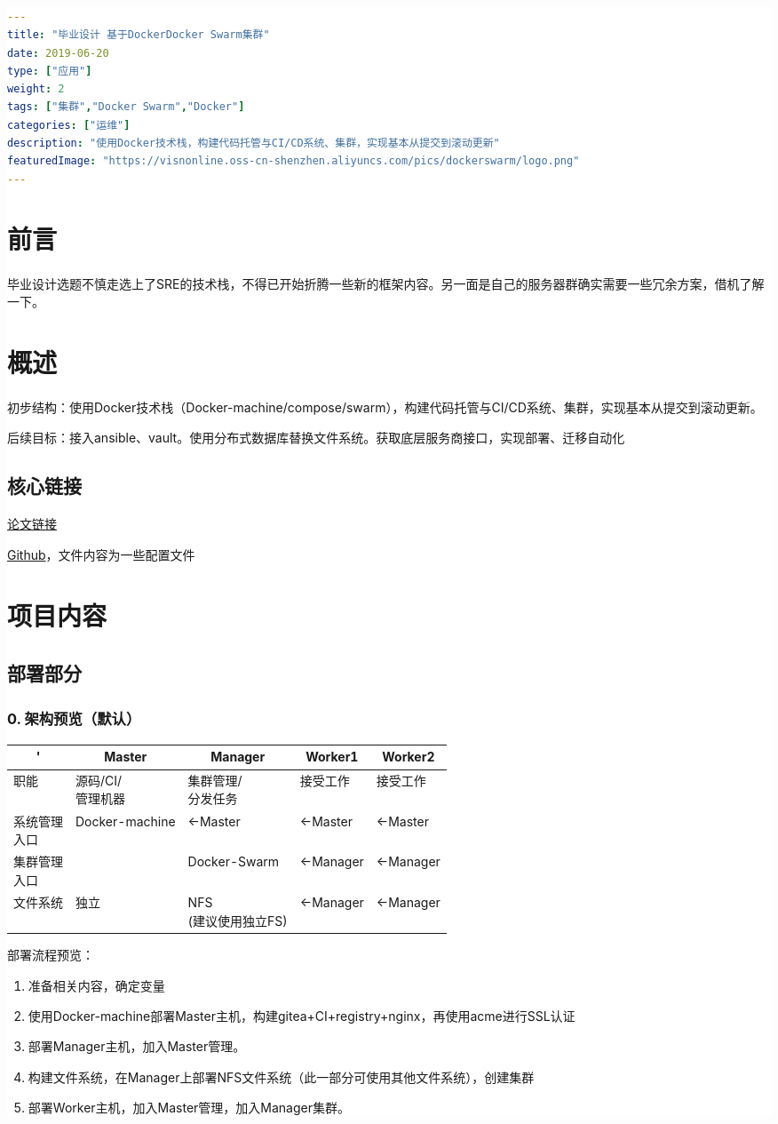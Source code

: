 ```yaml
---
title: "毕业设计 基于DockerDocker Swarm集群"
date: 2019-06-20
type: ["应用"]
weight: 2
tags: ["集群","Docker Swarm","Docker"]
categories: ["运维"]
description: "使用Docker技术栈，构建代码托管与CI/CD系统、集群，实现基本从提交到滚动更新"
featuredImage: "https://visnonline.oss-cn-shenzhen.aliyuncs.com/pics/dockerswarm/logo.png"
---
```

# 前言
毕业设计选题不慎走选上了SRE的技术栈，不得已开始折腾一些新的框架内容。另一面是自己的服务器群确实需要一些冗余方案，借机了解一下。


# 概述

初步结构：使用Docker技术栈（Docker-machine/compose/swarm），构建代码托管与CI/CD系统、集群，实现基本从提交到滚动更新。

后续目标：接入ansible、vault。使用分布式数据库替换文件系统。获取底层服务商接口，实现部署、迁移自动化

## 核心链接

[论文链接](/files/论文.pdf)

[Github](https://github.com/visnz/viss)，文件内容为一些配置文件

# 项目内容
## 部署部分
### 0. 架构预览（默认）

'|Master|Manager|Worker1|Worker2
-|-|-|-|-
职能|源码/CI/<br>管理机器|集群管理/<br>分发任务|接受工作|接受工作
系统管理<br>入口|Docker-machine|<-Master|<-Master|<-Master
集群管理<br>入口||Docker-Swarm|<-Manager|<-Manager
文件系统|独立|NFS<br>(建议使用独立FS)|<-Manager|<-Manager

部署流程预览：

1. 准备相关内容，确定变量

2. 使用Docker-machine部署Master主机，构建gitea+CI+registry+nginx，再使用acme进行SSL认证

3. 部署Manager主机，加入Master管理。

4. 构建文件系统，在Manager上部署NFS文件系统（此一部分可使用其他文件系统），创建集群

5. 部署Worker主机，加入Master管理，加入Manager集群。
